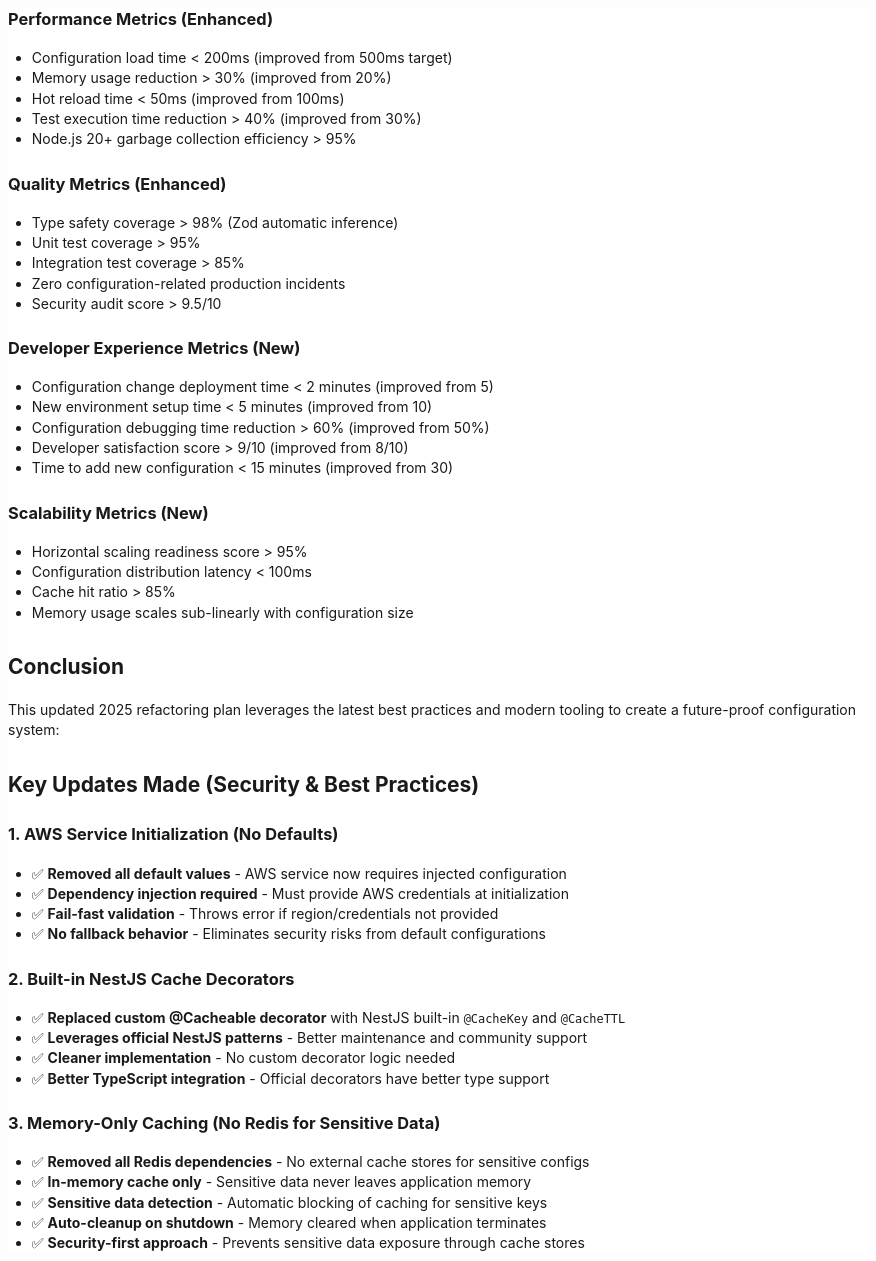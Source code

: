 ### Performance Metrics (Enhanced)
- Configuration load time < 200ms (improved from 500ms target)
- Memory usage reduction > 30% (improved from 20%)
- Hot reload time < 50ms (improved from 100ms)
- Test execution time reduction > 40% (improved from 30%)
- Node.js 20+ garbage collection efficiency > 95%

### Quality Metrics (Enhanced)
- Type safety coverage > 98% (Zod automatic inference)
- Unit test coverage > 95%
- Integration test coverage > 85%
- Zero configuration-related production incidents
- Security audit score > 9.5/10

### Developer Experience Metrics (New)
- Configuration change deployment time < 2 minutes (improved from 5)
- New environment setup time < 5 minutes (improved from 10)
- Configuration debugging time reduction > 60% (improved from 50%)
- Developer satisfaction score > 9/10 (improved from 8/10)
- Time to add new configuration < 15 minutes (improved from 30)

### Scalability Metrics (New)
- Horizontal scaling readiness score > 95%
- Configuration distribution latency < 100ms
- Cache hit ratio > 85%
- Memory usage scales sub-linearly with configuration size

## Conclusion

This updated 2025 refactoring plan leverages the latest best practices and modern tooling to create a future-proof configuration system:

## Key Updates Made (Security & Best Practices)

### 1. **AWS Service Initialization (No Defaults)**
- ✅ **Removed all default values** - AWS service now requires injected configuration
- ✅ **Dependency injection required** - Must provide AWS credentials at initialization
- ✅ **Fail-fast validation** - Throws error if region/credentials not provided
- ✅ **No fallback behavior** - Eliminates security risks from default configurations

### 2. **Built-in NestJS Cache Decorators**
- ✅ **Replaced custom @Cacheable decorator** with NestJS built-in `@CacheKey` and `@CacheTTL`
- ✅ **Leverages official NestJS patterns** - Better maintenance and community support
- ✅ **Cleaner implementation** - No custom decorator logic needed
- ✅ **Better TypeScript integration** - Official decorators have better type support

### 3. **Memory-Only Caching (No Redis for Sensitive Data)**
- ✅ **Removed all Redis dependencies** - No external cache stores for sensitive configs
- ✅ **In-memory cache only** - Sensitive data never leaves application memory
- ✅ **Sensitive data detection** - Automatic blocking of caching for sensitive keys
- ✅ **Auto-cleanup on shutdown** - Memory cleared when application terminates
- ✅ **Security-first approach** - Prevents sensitive data exposure through cache stores
